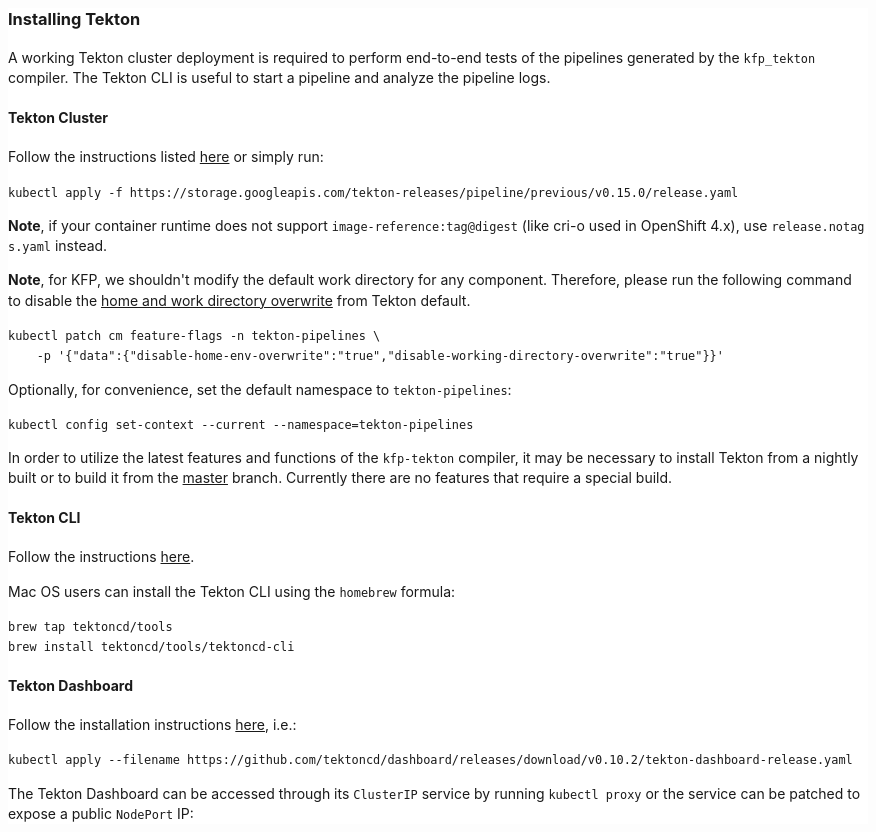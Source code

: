 
### Installing Tekton

A working Tekton cluster deployment is required to perform end-to-end tests of the pipelines generated
by the `kfp_tekton` compiler. The Tekton CLI is useful to start a pipeline and analyze the pipeline logs.

#### Tekton Cluster

Follow the instructions listed [here](https://github.com/tektoncd/pipeline/blob/v0.15.0/docs/install.md#installing-tekton-pipelines-on-kubernetes)
or simply run:

    kubectl apply -f https://storage.googleapis.com/tekton-releases/pipeline/previous/v0.15.0/release.yaml

**Note**, if your container runtime does not support `image-reference:tag@digest` (like cri-o used in OpenShift 4.x),
use `release.notags.yaml` instead.

**Note**, for KFP, we shouldn't modify the default work directory for any component. Therefore, please run the following
command to disable the [home and work directory overwrite](https://github.com/tektoncd/pipeline/blob/master/docs/install.md#customizing-the-pipelines-controller-behavior) from Tekton default.

    kubectl patch cm feature-flags -n tekton-pipelines \
        -p '{"data":{"disable-home-env-overwrite":"true","disable-working-directory-overwrite":"true"}}'

Optionally, for convenience, set the default namespace to `tekton-pipelines`:

    kubectl config set-context --current --namespace=tekton-pipelines

In order to utilize the latest features and functions of the `kfp-tekton` compiler,
it may be necessary to install Tekton from a nightly built or to build it from the
[master](https://github.com/tektoncd/pipeline/blob/master/DEVELOPMENT.md#install-pipeline)
branch. Currently there are no features that require a special build.


#### Tekton CLI

Follow the instructions [here](https://github.com/tektoncd/cli#installing-tkn).

Mac OS users can install the Tekton CLI using the `homebrew` formula:

    brew tap tektoncd/tools
    brew install tektoncd/tools/tektoncd-cli

#### Tekton Dashboard

Follow the installation instructions [here](https://github.com/tektoncd/dashboard/blob/master/docs/install.md), i.e.:

    kubectl apply --filename https://github.com/tektoncd/dashboard/releases/download/v0.10.2/tekton-dashboard-release.yaml

The Tekton Dashboard can be accessed through its `ClusterIP` service by running `kubectl proxy` or the service can
be patched to expose a public `NodePort` IP:
